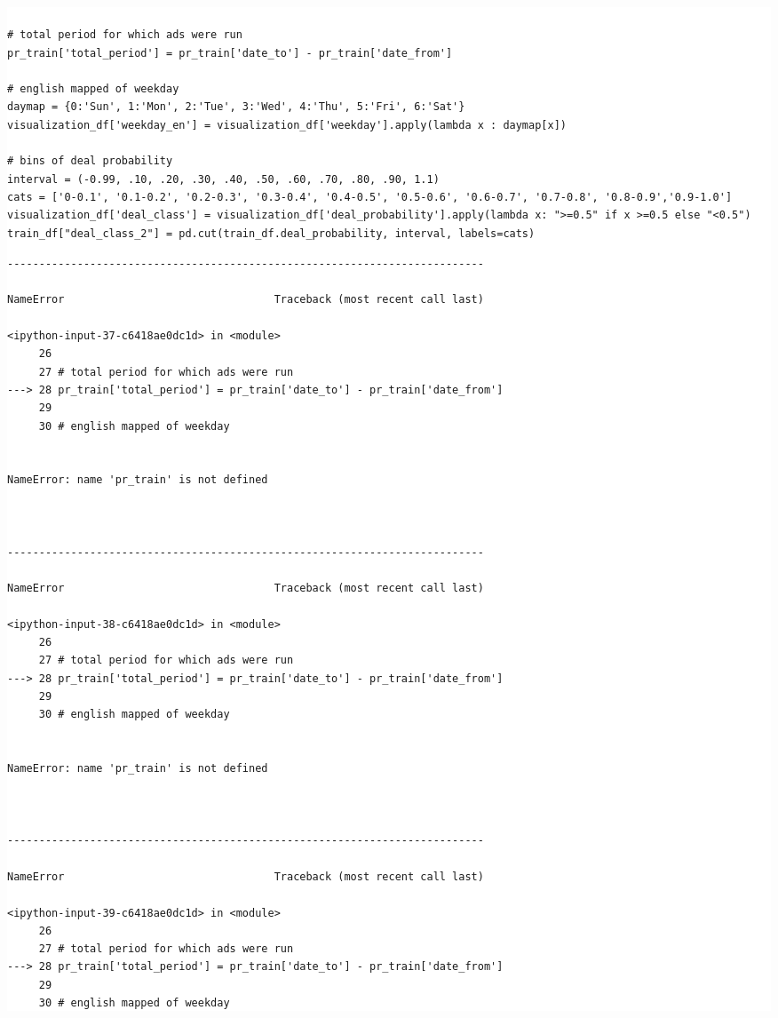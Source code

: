 ```

# total period for which ads were run
pr_train['total_period'] = pr_train['date_to'] - pr_train['date_from']

# english mapped of weekday
daymap = {0:'Sun', 1:'Mon', 2:'Tue', 3:'Wed', 4:'Thu', 5:'Fri', 6:'Sat'}
visualization_df['weekday_en'] = visualization_df['weekday'].apply(lambda x : daymap[x])

# bins of deal probability
interval = (-0.99, .10, .20, .30, .40, .50, .60, .70, .80, .90, 1.1)
cats = ['0-0.1', '0.1-0.2', '0.2-0.3', '0.3-0.4', '0.4-0.5', '0.5-0.6', '0.6-0.7', '0.7-0.8', '0.8-0.9','0.9-1.0']
visualization_df['deal_class'] = visualization_df['deal_probability'].apply(lambda x: ">=0.5" if x >=0.5 else "<0.5")
train_df["deal_class_2"] = pd.cut(train_df.deal_probability, interval, labels=cats)
```


    ---------------------------------------------------------------------------

    NameError                                 Traceback (most recent call last)

    <ipython-input-37-c6418ae0dc1d> in <module>
         26 
         27 # total period for which ads were run
    ---> 28 pr_train['total_period'] = pr_train['date_to'] - pr_train['date_from']
         29 
         30 # english mapped of weekday


    NameError: name 'pr_train' is not defined



    ---------------------------------------------------------------------------

    NameError                                 Traceback (most recent call last)

    <ipython-input-38-c6418ae0dc1d> in <module>
         26 
         27 # total period for which ads were run
    ---> 28 pr_train['total_period'] = pr_train['date_to'] - pr_train['date_from']
         29 
         30 # english mapped of weekday


    NameError: name 'pr_train' is not defined



    ---------------------------------------------------------------------------

    NameError                                 Traceback (most recent call last)

    <ipython-input-39-c6418ae0dc1d> in <module>
         26 
         27 # total period for which ads were run
    ---> 28 pr_train['total_period'] = pr_train['date_to'] - pr_train['date_from']
         29 
         30 # english mapped of weekday
